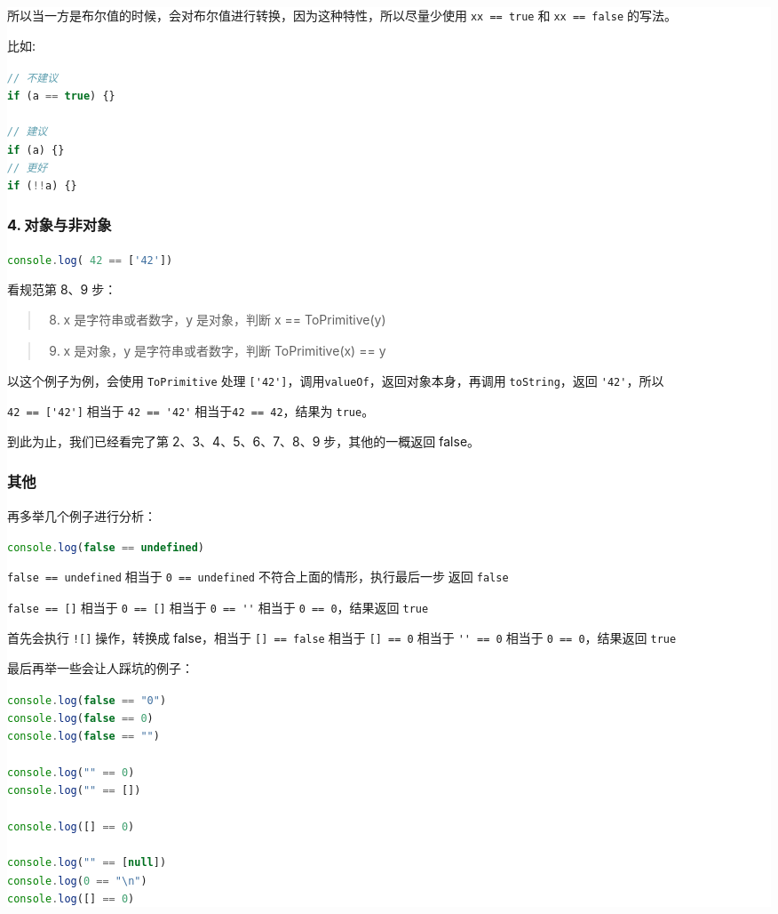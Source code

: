 所以当一方是布尔值的时候，会对布尔值进行转换，因为这种特性，所以尽量少使用 `xx == true` 和 `xx == false` 的写法。

比如:

```js
// 不建议
if (a == true) {}

// 建议
if (a) {}
// 更好
if (!!a) {}
```

### 4. 对象与非对象

```js
console.log( 42 == ['42'])
```

看规范第 8、9 步：

> 8.  x 是字符串或者数字，y 是对象，判断 x == ToPrimitive(y)

> 9.  x 是对象，y 是字符串或者数字，判断 ToPrimitive(x) == y

以这个例子为例，会使用 `ToPrimitive` 处理 `['42']`，调用`valueOf`，返回对象本身，再调用 `toString`，返回 `'42'`，所以

`42 == ['42']` 相当于 `42 == '42'` 相当于`42 == 42`，结果为 `true`。

到此为止，我们已经看完了第 2、3、4、5、6、7、8、9 步，其他的一概返回 false。

### 其他

再多举几个例子进行分析：

```js
console.log(false == undefined)
```

`false == undefined` 相当于 `0 == undefined` 不符合上面的情形，执行最后一步 返回 `false`

`false == []` 相当于 `0 == []` 相当于 `0 == ''` 相当于 `0 == 0`，结果返回 `true`

首先会执行 `![]` 操作，转换成 false，相当于 `[] == false` 相当于 `[] == 0` 相当于 `'' == 0` 相当于 `0 == 0`，结果返回 `true`

最后再举一些会让人踩坑的例子：

```js
console.log(false == "0")
console.log(false == 0)
console.log(false == "")

console.log("" == 0)
console.log("" == [])

console.log([] == 0)

console.log("" == [null])
console.log(0 == "\n")
console.log([] == 0)
```
